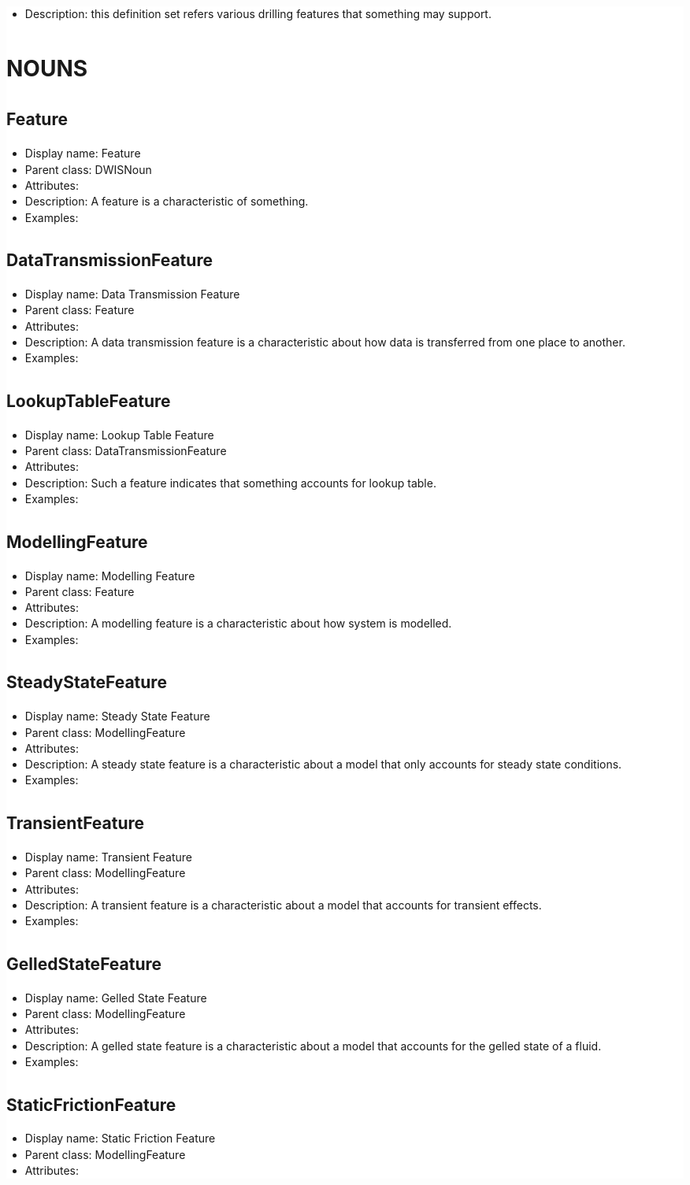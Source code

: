 - Description: this definition set refers various drilling features that something may support. 

# NOUNS
## Feature 
- Display name: Feature
- Parent class: DWISNoun
- Attributes:
- Description: A feature is a characteristic of something.
- Examples:
## DataTransmissionFeature 
- Display name: Data Transmission Feature
- Parent class: Feature
- Attributes:
- Description: A data transmission feature is a characteristic about how data is transferred from one place to another.
- Examples:
## LookupTableFeature 
- Display name: Lookup Table Feature
- Parent class: DataTransmissionFeature
- Attributes:
- Description: Such a feature indicates that something accounts for lookup table.
- Examples:
## ModellingFeature 
- Display name: Modelling Feature
- Parent class: Feature
- Attributes:
- Description: A modelling feature is a characteristic about how system is modelled.
- Examples:
## SteadyStateFeature 
- Display name: Steady State Feature
- Parent class: ModellingFeature
- Attributes:
- Description: A steady state feature is a characteristic about a model that only accounts for steady state conditions.
- Examples:
## TransientFeature 
- Display name: Transient Feature
- Parent class: ModellingFeature
- Attributes:
- Description: A transient feature is a characteristic about a model that accounts for transient effects.
- Examples:
## GelledStateFeature 
- Display name: Gelled State Feature
- Parent class: ModellingFeature
- Attributes:
- Description: A gelled state feature is a characteristic about a model that accounts for the gelled state of a fluid.
- Examples:
## StaticFrictionFeature 
- Display name: Static Friction Feature
- Parent class: ModellingFeature
- Attributes:
